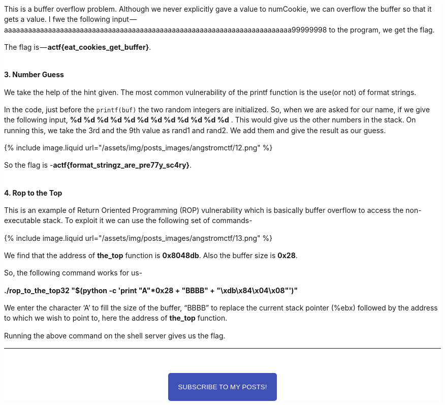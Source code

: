 This is a buffer overflow problem. Although we never explicitly gave a value to numCookie, we can overflow the buffer so that it gets a value. I fwe the following input — aaaaaaaaaaaaaaaaaaaaaaaaaaaaaaaaaaaaaaaaaaaaaaaaaaaaaaaaaaaaaaaaaaaaaaaa99999998 to the program, we get the flag.

The flag is — **actf{eat_cookies_get_buffer}**.

&nbsp;  
**3. Number Guess**

We take the help of the hint given. The most common vulnerability of the printf function is the use(or not) of format strings.

In the code, just before the `printf(buf)` the two random integers are initialized. So, when we are asked for our name, if we give the following input, **%d %d %d %d %d %d %d %d %d %d %d %d** . This would give us the other numbers in the stack. On running this, we take the 3rd and the 9th value as rand1 and rand2. We add them and give the result as our guess.


{% include image.liquid url="/assets/img/posts_images/angstromctf/12.png" %}


So the flag is -**actf{format_stringz_are_pre77y_sc4ry}**.

&nbsp;  
**4. Rop to the Top**

This is an example of Return Oriented Programming (ROP) vulnerability which is basically buffer overflow to access the non-executable stack. To exploit it we can use the following set of commands-


{% include image.liquid url="/assets/img/posts_images/angstromctf/13.png" %}


We find that the address of **the_top** function is **0x8048db**. Also the buffer size is **0x28**.

So, the following command works for us-

**./rop_to_the_top32 "$(python -c 'print "A"\*0x28 + "BBBB" + "\xdb\x84\x04\x08"')"**

We enter the character ‘A’ to fill the size of the buffer, “BBBB” to replace the current stack pointer (%ebx) followed by the address to which we wish to point to, here the address of **the_top** function.

Running the above command on the shell server gives us the flag.

---

&nbsp;

<script type="text/javascript" src="//downloads.mailchimp.com/js/signup-forms/popup/unique-methods/embed.js" data-dojo-config="usePlainJson: true, isDebug: false"></script>


<div class="button_cont" align="center"><button id="openpopup" class="example_a">Subscribe to my posts!</button></div>

<style>
    .example_a {
        color: #fff !important;
        text-transform: uppercase;
        text-decoration: none;
        background: #3f51b5;
        padding: 20px;
        border-radius: 5px;
        cursor: pointer;
        display: inline-block;
        border: none;
        transition: all 0.4s ease 0s;
    }
